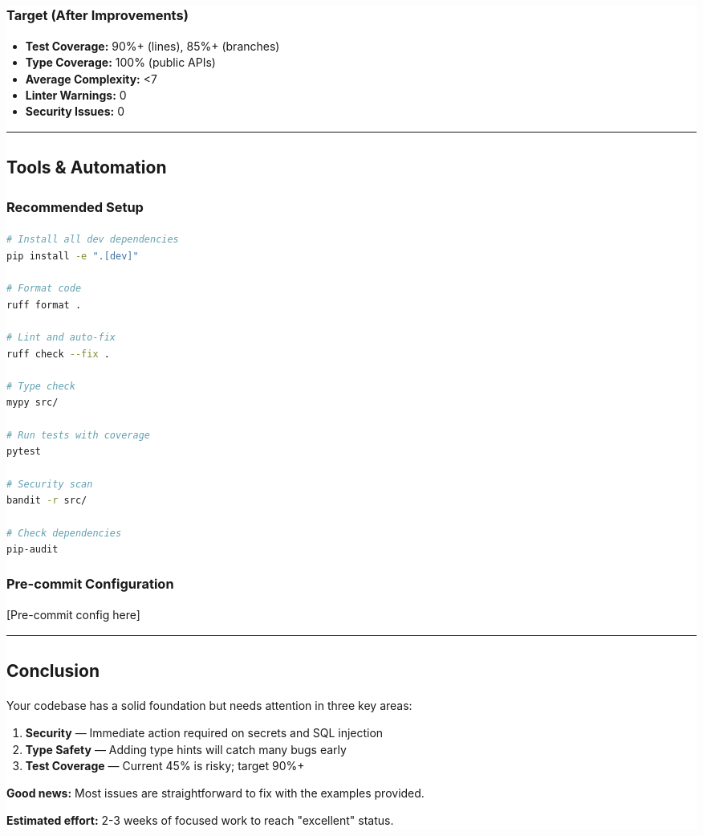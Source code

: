 ### Target (After Improvements)
- **Test Coverage:** 90%+ (lines), 85%+ (branches)
- **Type Coverage:** 100% (public APIs)
- **Average Complexity:** <7
- **Linter Warnings:** 0
- **Security Issues:** 0

---

## Tools & Automation

### Recommended Setup
```bash
# Install all dev dependencies
pip install -e ".[dev]"

# Format code
ruff format .

# Lint and auto-fix
ruff check --fix .

# Type check
mypy src/

# Run tests with coverage
pytest

# Security scan
bandit -r src/

# Check dependencies
pip-audit
```

### Pre-commit Configuration
[Pre-commit config here]

---

## Conclusion

Your codebase has a solid foundation but needs attention in three key areas:

1. **Security** — Immediate action required on secrets and SQL injection
2. **Type Safety** — Adding type hints will catch many bugs early
3. **Test Coverage** — Current 45% is risky; target 90%+

**Good news:** Most issues are straightforward to fix with the examples provided.

**Estimated effort:** 2-3 weeks of focused work to reach "excellent" status.
